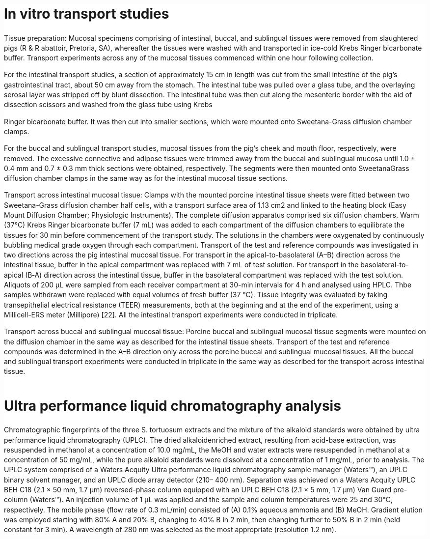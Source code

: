 # In vitro transport studies

Tissue preparation: Mucosal specimens comprising of intestinal, buccal, and sublingual tissues were removed from slaughtered pigs (R & R abattoir, Pretoria, SA), whereafter the tissues were washed with and transported in ice-cold Krebs Ringer bicarbonate buffer. Transport experiments across any of the mucosal tissues commenced within one hour following collection.

For the intestinal transport studies, a section of approximately 15 cm in length was cut from the small intestine of the pigʼs gastrointestinal tract, about 50 cm away from the stomach. The intestinal tube was pulled over a glass tube, and the overlaying serosal layer was stripped off by blunt dissection. The intestinal tube was then cut along the mesenteric border with the aid of dissection scissors and washed from the glass tube using Krebs

Ringer bicarbonate buffer. It was then cut into smaller sections, which were mounted onto Sweetana-Grass diffusion chamber clamps.

For the buccal and sublingual transport studies, mucosal tissues from the pigʼs cheek and mouth floor, respectively, were removed. The excessive connective and adipose tissues were trimmed away from the buccal and sublingual mucosa until 1.0 ± 0.4 mm and 0.7 ± 0.3 mm thick sections were obtained, respectively. The segments were then mounted onto SweetanaGrass diffusion chamber clamps in the same way as for the intestinal mucosal tissue sections.

Transport across intestinal mucosal tissue: Clamps with the mounted porcine intestinal tissue sheets were fitted between two Sweetana-Grass diffusion chamber half cells, with a transport surface area of 1.13 cm2 and linked to the heating block (Easy Mount Diffusion Chamber; Physiologic Instruments). The complete diffusion apparatus comprised six diffusion chambers. Warm (37°C) Krebs Ringer bicarbonate buffer (7 mL) was added to each compartment of the diffusion chambers to equilibrate the tissues for 30 min before commencement of the transport study. The solutions in the chambers were oxygenated by continuously bubbling medical grade oxygen through each compartment. Transport of the test and reference compounds was investigated in two directions across the pig intestinal mucosal tissue. For transport in the apical-to-basolateral (A–B) direction across the intestinal tissue, buffer in the apical compartment was replaced with 7 mL of test solution. For transport in the basolateral-to-apical (B‑A) direction across the intestinal tissue, buffer in the basolateral compartment was replaced with the test solution. Aliquots of 200 µL were sampled from each receiver compartment at 30-min intervals for 4 h and analysed using HPLC. Thbe samples withdrawn were replaced with equal volumes of fresh buffer (37 °C). Tissue integrity was evaluated by taking transepithelial electrical resistance (TEER) measurements, both at the beginning and at the end of the experiment, using a Millicell-ERS meter (Millipore) [22]. All the intestinal transport experiments were conducted in triplicate.

Transport across buccal and sublingual mucosal tissue: Porcine buccal and sublingual mucosal tissue segments were mounted on the diffusion chamber in the same way as described for the intestinal tissue sheets. Transport of the test and reference compounds was determined in the A–B direction only across the porcine buccal and sublingual mucosal tissues. All the buccal and sublingual transport experiments were conducted in triplicate in the same way as described for the transport across intestinal tissue.

# Ultra performance liquid chromatography analysis

Chromatographic fingerprints of the three S. tortuosum extracts and the mixture of the alkaloid standards were obtained by ultra performance liquid chromatography (UPLC). The dried alkaloidenriched extract, resulting from acid-base extraction, was resuspended in methanol at a concentration of 10.0 mg/mL, the MeOH and water extracts were resuspended in methanol at a concentration of 50 mg/mL, while the pure alkaloid standards were dissolved at a concentration of 1 mg/mL, prior to analysis. The UPLC system comprised of a Waters Acquity Ultra performance liquid chromatography sample manager (Waters™), an UPLC binary solvent manager, and an UPLC diode array detector (210– 400 nm). Separation was achieved on a Waters Acquity UPLC BEH C18 (2.1 × 50 mm, 1.7 µm) reversed-phase column equipped with an UPLC BEH C18 (2.1 × 5 mm, 1.7 µm) Van Guard pre-column (Waters™). An injection volume of 1 µL was applied and the sample and column temperatures were 25 and 30°C, respectively. The mobile phase (flow rate of 0.3 mL/min) consisted of (A) 0.1% aqueous ammonia and (B) MeOH. Gradient elution was employed starting with 80% A and 20% B, changing to 40% B in 2 min, then changing further to 50% B in 2 min (held constant for 3 min). A wavelength of 280 nm was selected as the most appropriate (resolution 1.2 nm).
